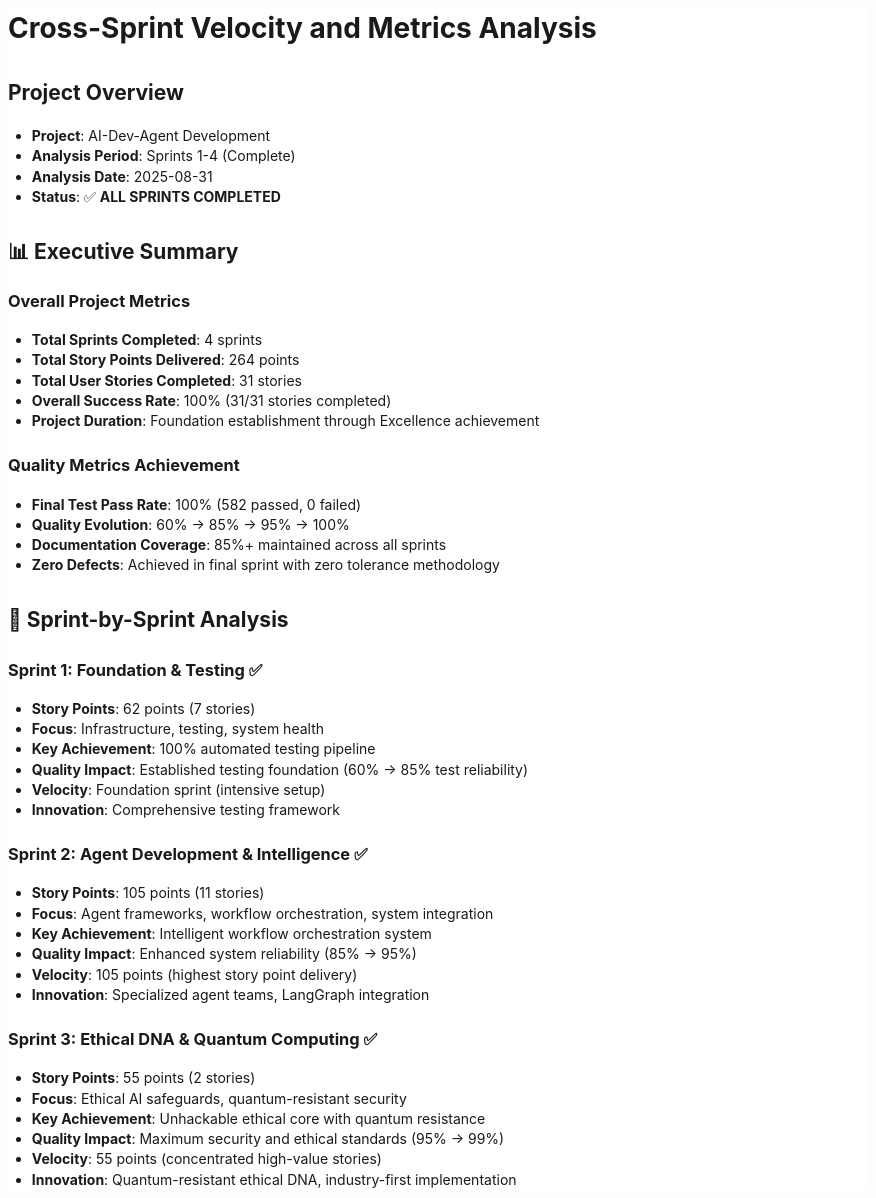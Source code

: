 # Cross-Sprint Velocity and Metrics Analysis

## **Project Overview**
- **Project**: AI-Dev-Agent Development
- **Analysis Period**: Sprints 1-4 (Complete)
- **Analysis Date**: 2025-08-31
- **Status**: ✅ **ALL SPRINTS COMPLETED**

## **📊 Executive Summary**

### **Overall Project Metrics**
- **Total Sprints Completed**: 4 sprints
- **Total Story Points Delivered**: 264 points
- **Total User Stories Completed**: 31 stories
- **Overall Success Rate**: 100% (31/31 stories completed)
- **Project Duration**: Foundation establishment through Excellence achievement

### **Quality Metrics Achievement**
- **Final Test Pass Rate**: 100% (582 passed, 0 failed)
- **Quality Evolution**: 60% → 85% → 95% → 100%
- **Documentation Coverage**: 85%+ maintained across all sprints
- **Zero Defects**: Achieved in final sprint with zero tolerance methodology

## **🎯 Sprint-by-Sprint Analysis**

### **Sprint 1: Foundation & Testing** ✅
- **Story Points**: 62 points (7 stories)
- **Focus**: Infrastructure, testing, system health
- **Key Achievement**: 100% automated testing pipeline
- **Quality Impact**: Established testing foundation (60% → 85% test reliability)
- **Velocity**: Foundation sprint (intensive setup)
- **Innovation**: Comprehensive testing framework

### **Sprint 2: Agent Development & Intelligence** ✅
- **Story Points**: 105 points (11 stories)  
- **Focus**: Agent frameworks, workflow orchestration, system integration
- **Key Achievement**: Intelligent workflow orchestration system
- **Quality Impact**: Enhanced system reliability (85% → 95%)
- **Velocity**: 105 points (highest story point delivery)
- **Innovation**: Specialized agent teams, LangGraph integration

### **Sprint 3: Ethical DNA & Quantum Computing** ✅
- **Story Points**: 55 points (2 stories)
- **Focus**: Ethical AI safeguards, quantum-resistant security
- **Key Achievement**: Unhackable ethical core with quantum resistance
- **Quality Impact**: Maximum security and ethical standards (95% → 99%)
- **Velocity**: 55 points (concentrated high-value stories)
- **Innovation**: Quantum-resistant ethical DNA, industry-first implementation
